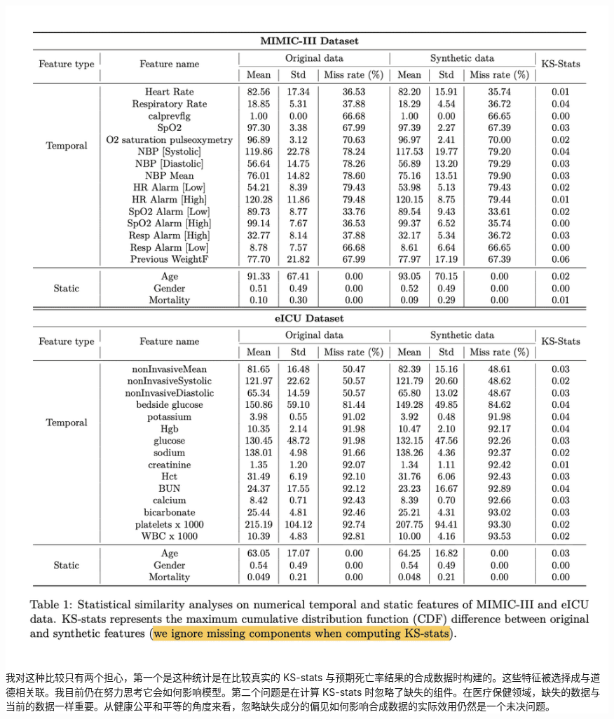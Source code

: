 ![](img/de770da258bdcf8317df99beb1c545b3.png)

我对这种比较只有两个担心，第一个是这种统计是在比较真实的 KS-stats 与预期死亡率结果的合成数据时构建的。这些特征被选择成与道德相关联。我目前仍在努力思考它会如何影响模型。第二个问题是在计算 KS-stats 时忽略了缺失的组件。在医疗保健领域，缺失的数据与当前的数据一样重要。从健康公平和平等的角度来看，忽略缺失成分的偏见如何影响合成数据的实际效用仍然是一个未决问题。
